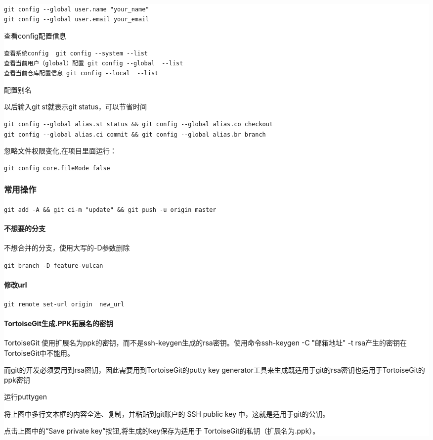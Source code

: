 ```
git config --global user.name "your_name"
git config --global user.email your_email
```

查看config配置信息

```
查看系统config  git config --system --list　　
查看当前用户（global）配置 git config --global  --list 
查看当前仓库配置信息 git config --local  --list
```

配置别名

以后输入git st就表示git status，可以节省时间

```
git config --global alias.st status && git config --global alias.co checkout 
git config --global alias.ci commit && git config --global alias.br branch
```

忽略文件权限变化,在项目里面运行：

```
git config core.fileMode false
```

### 常用操作

```
git add -A && git ci-m "update" && git push -u origin master
```

#### 不想要的分支

不想合并的分支，使用大写的-D参数删除

```
git branch -D feature-vulcan
```

#### 修改url

```
git remote set-url origin  new_url
```

#### TortoiseGit生成.PPK拓展名的密钥

TortoiseGit 使用扩展名为ppk的密钥，而不是ssh-keygen生成的rsa密钥。使用命令ssh-keygen -C "邮箱地址" -t rsa产生的密钥在TortoiseGit中不能用。

而git的开发必须要用到rsa密钥，因此需要用到TortoiseGit的putty key generator工具来生成既适用于git的rsa密钥也适用于TortoiseGit的ppk密钥

运行puttygen

将上图中多行文本框的内容全选、复制，并粘贴到git账户的 SSH public key 中，这就是适用于git的公钥。

点击上图中的“Save private key”按钮,将生成的key保存为适用于 TortoiseGit的私钥（扩展名为.ppk）。
